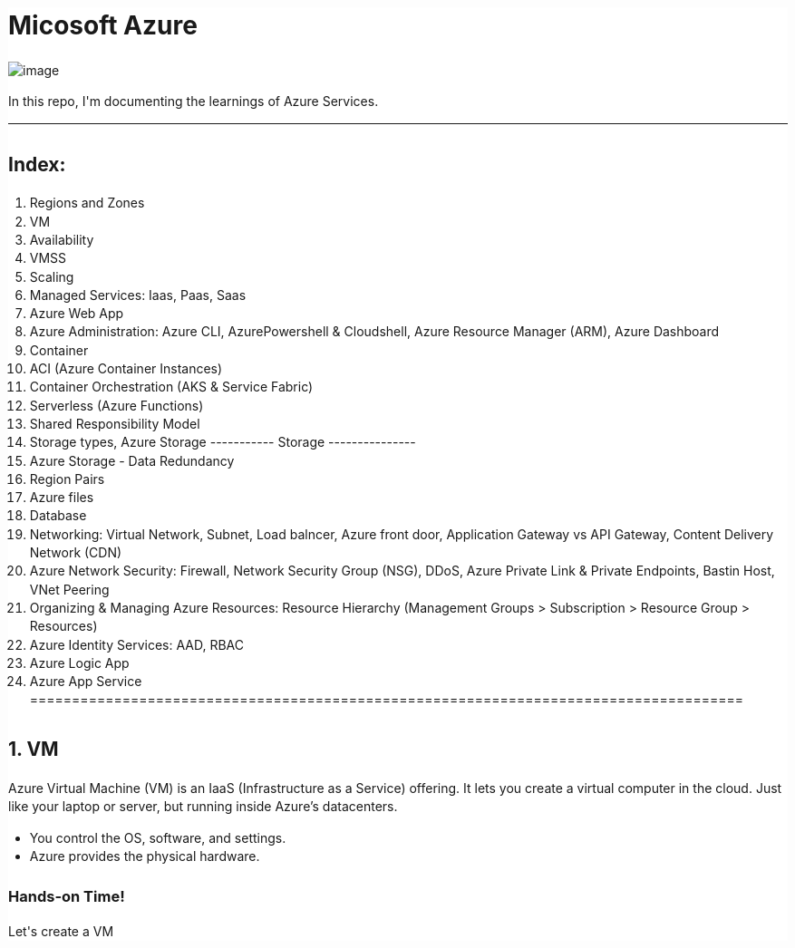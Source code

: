 # Micosoft Azure
![image](https://github.com/user-attachments/assets/dfa76fe6-40ef-41f1-96fc-3a63e6c2fe9e)

In this repo, I'm documenting the learnings of Azure Services.

-------------------
## Index:
1. Regions and Zones
2. VM
3. Availability
4. VMSS
5. Scaling
6. Managed Services: Iaas, Paas, Saas
7. Azure Web App
8. Azure Administration: Azure CLI, AzurePowershell & Cloudshell, Azure Resource Manager (ARM), Azure Dashboard
9. Container
10. ACI (Azure Container Instances)
11. Container Orchestration (AKS & Service Fabric)
12. Serverless (Azure Functions)
13. Shared Responsibility Model
14. Storage types, Azure Storage
----------- Storage ---------------
15. Azure Storage - Data Redundancy
16. Region Pairs
17. Azure files
18. Database
19. Networking: Virtual Network, Subnet, Load balncer, Azure front door, Application Gateway vs API Gateway, Content Delivery Network (CDN)
20. Azure Network Security: Firewall, Network Security Group (NSG), DDoS, Azure Private Link & Private Endpoints, Bastin Host, VNet Peering
21. Organizing & Managing Azure Resources: Resource Hierarchy (Management Groups > Subscription > Resource Group > Resources)
22. Azure Identity Services: AAD, RBAC
23. Azure Logic App
24. Azure App Service
=====================================================================================
## 1. VM
Azure Virtual Machine (VM) is an IaaS (Infrastructure as a Service) offering.
It lets you create a virtual computer in the cloud. Just like your laptop or server, but running inside Azure’s datacenters.

* You control the OS, software, and settings.
* Azure provides the physical hardware.

### Hands-on Time!
Let's create a VM
